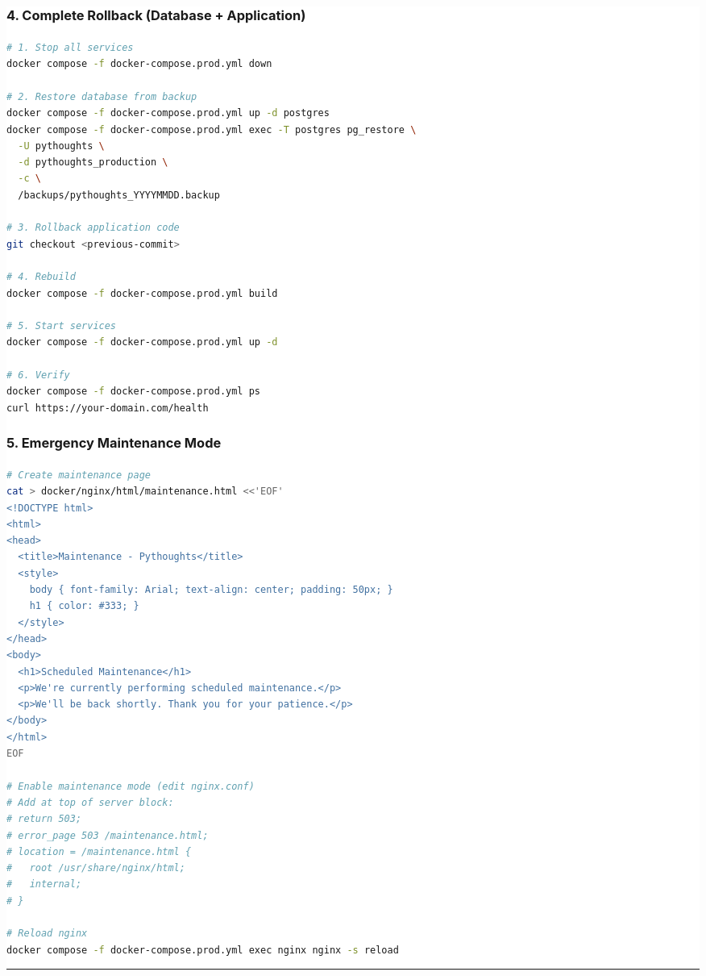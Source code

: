### 4. Complete Rollback (Database + Application)

```bash
# 1. Stop all services
docker compose -f docker-compose.prod.yml down

# 2. Restore database from backup
docker compose -f docker-compose.prod.yml up -d postgres
docker compose -f docker-compose.prod.yml exec -T postgres pg_restore \
  -U pythoughts \
  -d pythoughts_production \
  -c \
  /backups/pythoughts_YYYYMMDD.backup

# 3. Rollback application code
git checkout <previous-commit>

# 4. Rebuild
docker compose -f docker-compose.prod.yml build

# 5. Start services
docker compose -f docker-compose.prod.yml up -d

# 6. Verify
docker compose -f docker-compose.prod.yml ps
curl https://your-domain.com/health
```

### 5. Emergency Maintenance Mode

```bash
# Create maintenance page
cat > docker/nginx/html/maintenance.html <<'EOF'
<!DOCTYPE html>
<html>
<head>
  <title>Maintenance - Pythoughts</title>
  <style>
    body { font-family: Arial; text-align: center; padding: 50px; }
    h1 { color: #333; }
  </style>
</head>
<body>
  <h1>Scheduled Maintenance</h1>
  <p>We're currently performing scheduled maintenance.</p>
  <p>We'll be back shortly. Thank you for your patience.</p>
</body>
</html>
EOF

# Enable maintenance mode (edit nginx.conf)
# Add at top of server block:
# return 503;
# error_page 503 /maintenance.html;
# location = /maintenance.html {
#   root /usr/share/nginx/html;
#   internal;
# }

# Reload nginx
docker compose -f docker-compose.prod.yml exec nginx nginx -s reload
```

---